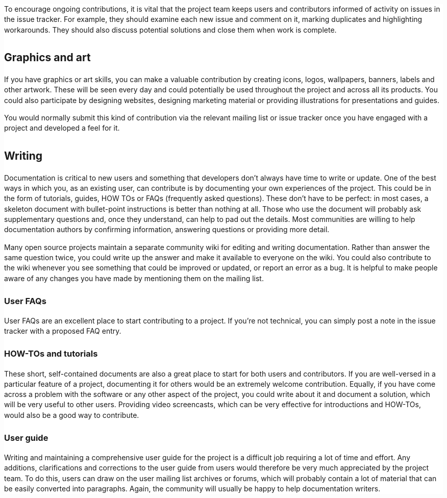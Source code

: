 To encourage ongoing contributions, it is vital that the project team keeps users and contributors informed of activity on issues in the issue tracker. For example, they should examine each new issue and comment on it, marking duplicates and highlighting workarounds. They should also discuss potential solutions and close them when work is complete.

## Graphics and art

If you have graphics or art skills, you can make a valuable contribution by creating icons, logos, wallpapers, banners, labels and other artwork. These will be seen every day and could potentially be used throughout the project and across all its products. You could also participate by designing websites, designing marketing material or providing illustrations for presentations and guides.

You would normally submit this kind of contribution via the relevant mailing list or issue tracker once you have engaged with a project and developed a feel for it.

## Writing

Documentation is critical to new users and something that developers don’t always have time to write or update. One of the best ways in which you, as an existing user, can contribute is by documenting your own experiences of the project. This could be in the form of tutorials, guides, HOW TOs or FAQs (frequently asked questions). These don’t have to be perfect: in most cases, a skeleton document with bullet-point instructions is better than nothing at all. Those who use the document will probably ask supplementary questions and, once they understand, can help to pad out the details. Most communities are willing to help documentation authors by confirming information, answering questions or providing more detail.

Many open source projects maintain a separate community wiki for editing and writing documentation. Rather than answer the same question twice, you could write up the answer and make it available to everyone on the wiki. You could also contribute to the wiki whenever you see something that could be improved or updated, or report an error as a bug. It is helpful to make people aware of any changes you have made by mentioning them on the mailing list.

### User FAQs

User FAQs are an excellent place to start contributing to a project. If you’re not technical, you can simply post a note in the issue tracker with a proposed FAQ entry.

### HOW-TOs and tutorials

These short, self-contained documents are also a great place to start for both users and contributors. If you are well-versed in a particular feature of a project, documenting it for others would be an extremely welcome contribution. Equally, if you have come across a problem with the software or any other aspect of the project, you could write about it and document a solution, which will be very useful to other users. Providing video screencasts, which can be very effective for introductions and HOW-TOs, would also be a good way to contribute.

### User guide

Writing and maintaining a comprehensive user guide for the project is a difficult job requiring a lot of time and effort. Any additions, clarifications and corrections to the user guide from users would therefore be very much appreciated by the project team. To do this, users can draw on the user mailing list archives or forums, which will probably contain a lot of material that can be easily converted into paragraphs. Again, the community will usually be happy to help documentation writers.
